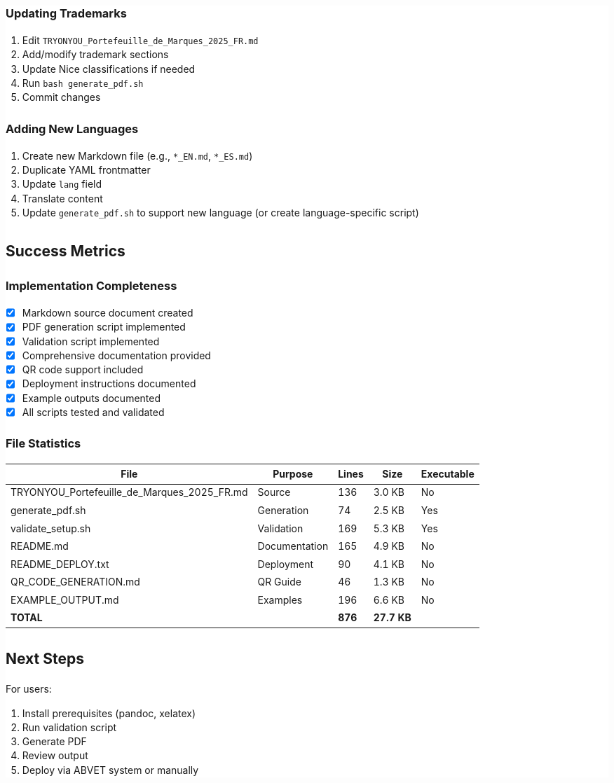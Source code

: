 ### Updating Trademarks
1. Edit `TRYONYOU_Portefeuille_de_Marques_2025_FR.md`
2. Add/modify trademark sections
3. Update Nice classifications if needed
4. Run `bash generate_pdf.sh`
5. Commit changes

### Adding New Languages
1. Create new Markdown file (e.g., `*_EN.md`, `*_ES.md`)
2. Duplicate YAML frontmatter
3. Update `lang` field
4. Translate content
5. Update `generate_pdf.sh` to support new language (or create language-specific script)

## Success Metrics

### Implementation Completeness
- [x] Markdown source document created
- [x] PDF generation script implemented
- [x] Validation script implemented
- [x] Comprehensive documentation provided
- [x] QR code support included
- [x] Deployment instructions documented
- [x] Example outputs documented
- [x] All scripts tested and validated

### File Statistics
| File | Purpose | Lines | Size | Executable |
|------|---------|-------|------|------------|
| TRYONYOU_Portefeuille_de_Marques_2025_FR.md | Source | 136 | 3.0 KB | No |
| generate_pdf.sh | Generation | 74 | 2.5 KB | Yes |
| validate_setup.sh | Validation | 169 | 5.3 KB | Yes |
| README.md | Documentation | 165 | 4.9 KB | No |
| README_DEPLOY.txt | Deployment | 90 | 4.1 KB | No |
| QR_CODE_GENERATION.md | QR Guide | 46 | 1.3 KB | No |
| EXAMPLE_OUTPUT.md | Examples | 196 | 6.6 KB | No |
| **TOTAL** | | **876** | **27.7 KB** | |

## Next Steps

For users:
1. Install prerequisites (pandoc, xelatex)
2. Run validation script
3. Generate PDF
4. Review output
5. Deploy via ABVET system or manually
